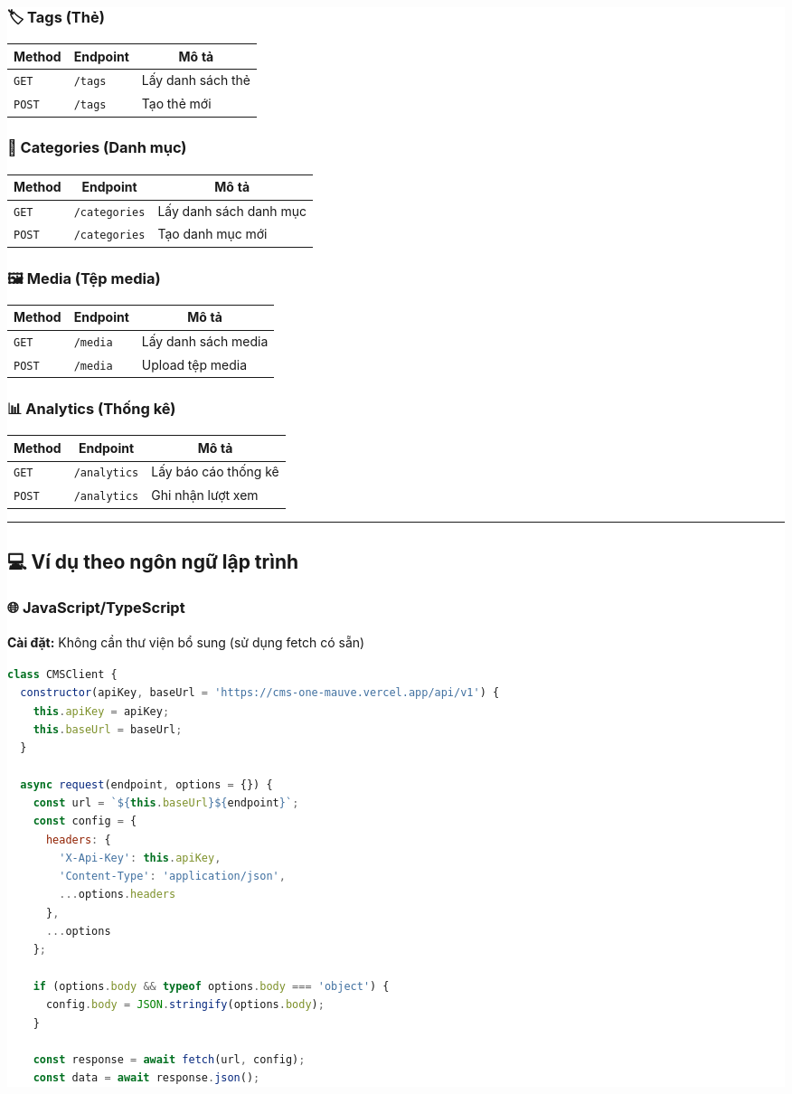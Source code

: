 ### **🏷️ Tags (Thẻ)**
| Method | Endpoint | Mô tả |
|--------|----------|-------|
| `GET` | `/tags` | Lấy danh sách thẻ |
| `POST` | `/tags` | Tạo thẻ mới |

### **📂 Categories (Danh mục)**
| Method | Endpoint | Mô tả |
|--------|----------|-------|
| `GET` | `/categories` | Lấy danh sách danh mục |
| `POST` | `/categories` | Tạo danh mục mới |

### **🖼️ Media (Tệp media)**
| Method | Endpoint | Mô tả |
|--------|----------|-------|
| `GET` | `/media` | Lấy danh sách media |
| `POST` | `/media` | Upload tệp media |

### **📊 Analytics (Thống kê)**
| Method | Endpoint | Mô tả |
|--------|----------|-------|
| `GET` | `/analytics` | Lấy báo cáo thống kê |
| `POST` | `/analytics` | Ghi nhận lượt xem |

---

## 💻 **Ví dụ theo ngôn ngữ lập trình**

### **🌐 JavaScript/TypeScript**

**Cài đặt:** Không cần thư viện bổ sung (sử dụng fetch có sẵn)

```javascript
class CMSClient {
  constructor(apiKey, baseUrl = 'https://cms-one-mauve.vercel.app/api/v1') {
    this.apiKey = apiKey;
    this.baseUrl = baseUrl;
  }

  async request(endpoint, options = {}) {
    const url = `${this.baseUrl}${endpoint}`;
    const config = {
      headers: {
        'X-Api-Key': this.apiKey,
        'Content-Type': 'application/json',
        ...options.headers
      },
      ...options
    };

    if (options.body && typeof options.body === 'object') {
      config.body = JSON.stringify(options.body);
    }

    const response = await fetch(url, config);
    const data = await response.json();

```
